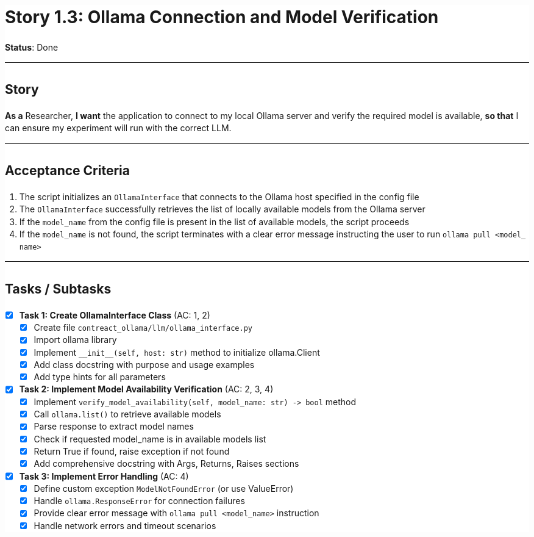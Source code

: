 # Story 1.3: Ollama Connection and Model Verification

**Status**: Done

---

## Story

**As a** Researcher,
**I want** the application to connect to my local Ollama server and verify the required model is available,
**so that** I can ensure my experiment will run with the correct LLM.

---

## Acceptance Criteria

1. The script initializes an `OllamaInterface` that connects to the Ollama host specified in the config file
2. The `OllamaInterface` successfully retrieves the list of locally available models from the Ollama server
3. If the `model_name` from the config file is present in the list of available models, the script proceeds
4. If the `model_name` is not found, the script terminates with a clear error message instructing the user to run `ollama pull <model_name>`

---

## Tasks / Subtasks

- [x] **Task 1: Create OllamaInterface Class** (AC: 1, 2)
  - [x] Create file `contreact_ollama/llm/ollama_interface.py`
  - [x] Import ollama library
  - [x] Implement `__init__(self, host: str)` method to initialize ollama.Client
  - [x] Add class docstring with purpose and usage examples
  - [x] Add type hints for all parameters

- [x] **Task 2: Implement Model Availability Verification** (AC: 2, 3, 4)
  - [x] Implement `verify_model_availability(self, model_name: str) -> bool` method
  - [x] Call `ollama.list()` to retrieve available models
  - [x] Parse response to extract model names
  - [x] Check if requested model_name is in available models list
  - [x] Return True if found, raise exception if not found
  - [x] Add comprehensive docstring with Args, Returns, Raises sections

- [x] **Task 3: Implement Error Handling** (AC: 4)
  - [x] Define custom exception `ModelNotFoundError` (or use ValueError)
  - [x] Handle `ollama.ResponseError` for connection failures
  - [x] Provide clear error message with `ollama pull <model_name>` instruction
  - [x] Handle network errors and timeout scenarios
